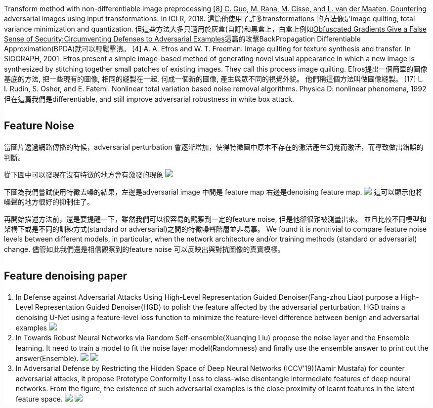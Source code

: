 Transform method with non-differentiable image preprocessing
[[8] C. Guo, M. Rana, M. Cisse, and L. van der Maaten. 
Countering adversarial images using input transformations. In ICLR,
2018.](https://arxiv.org/pdf/1711.00117.pdf)
這篇他使用了許多transformations 的方法像是image quilting, total variance minimization and quantization. 但這些方法大多只適用於灰盒(自訂)和黑盒上，白盒上例如[Obfuscated Gradients Give a False Sense of Security:Circumventing Defenses to Adversarial Examples](https://arxiv.org/pdf/1802.00420.pdf)這篇的攻擊BackPropagation Differentiable Approximation(BPDA)就可以輕鬆擊潰。
[4] A. A. Efros and W. T. Freeman. 
Image quilting for texture synthesis and transfer. In SIGGRAPH, 2001.
Efros present a simple image-based method of generating novel visual appearance in which a new image is synthesized by stitching together small patches of existing images. They call this process image quilting.
Efros提出一個簡單的圖像基底的方法, 把一些現有的圖像, 相同的縫製在一起, 何成一個新的圖像, 產生與眾不同的視覺外貌。 他們稱這個方法叫做圖像縫製。
[17] L. I. Rudin, S. Osher, and E. Fatemi. 
Nonlinear total variation based noise removal algorithms. Physica D: nonlinear
phenomena, 1992
但在這篇我們是differentiable, and still improve adversarial robustness in white box attack.

## Feature Noise 
當圖片透過網路傳播的時候，adversarial perturbation 會逐漸增加，使得特徵圖中原本不存在的激活產生幻覺而激活，而導致做出錯誤的判斷。

從下圖中可以發現在沒有特徵的地方會有激發的現象
![](https://i.imgur.com/6aEt5i1.png)

下圖為我們嘗試使用特徵去噪的結果，左邊是adversarial image 中間是 feature map 右邊是denoising feature map.
![](https://i.imgur.com/d8FjxBY.png)
這可以顯示他將噪聲的地方很好的抑制住了。

再開始描述方法前，還是要提醒一下，雖然我們可以很容易的觀察到一定的feature noise, 但是他卻很難被測量出來。
並且比較不同模型和架構下或是不同的訓練方式(standard or adversarial)之間的特徵噪聲階層並非易事。
We found it is nontrivial to compare feature noise levels between different models, in particular, when the network architecture and/or training methods (standard or adversarial) change.
儘管如此我們還是相信觀察到的feature noise 可以反映出與對抗圖像的真實模樣。

## Feature denoising paper
1. In Defense against Adversarial Attacks Using High-Level Representation Guided Denoiser(Fang-zhou Liao) purpose a High-Level Representation Guided Denoiser(HGD) to polish the feature affected by the adversarial perturbation. HGD trains a denoising U-Net using a feature-level loss function to minimize the feature-level difference between benign and adversarial examples
![](https://i.imgur.com/rIRIv1U.png)
2. In Towards Robust Neural Networks via Random Self-ensemble(Xuanqing Liu) propose the noise layer and the Ensemble learning. It need to train a model to fit the noise layer model(Randomness) and finally use the ensemble answer to print out the answer(Ensemble).
![](https://i.imgur.com/9SHQ8S3.png)
![](https://i.imgur.com/kUK1Z9x.png)
3. In Adversarial Defense by Restricting the Hidden Space of Deep Neural Networks (ICCV’19)(Aamir Mustafa) for counter adversarial attacks, it propose Prototype Conformity Loss to class-wise disentangle intermediate features of deep neural networks. From the figure, the existence of such adversarial examples is the close proximity of learnt features in the latent feature space.
![](https://i.imgur.com/Q8ZvwWi.png)
![](https://i.imgur.com/IdMtCIN.png)
